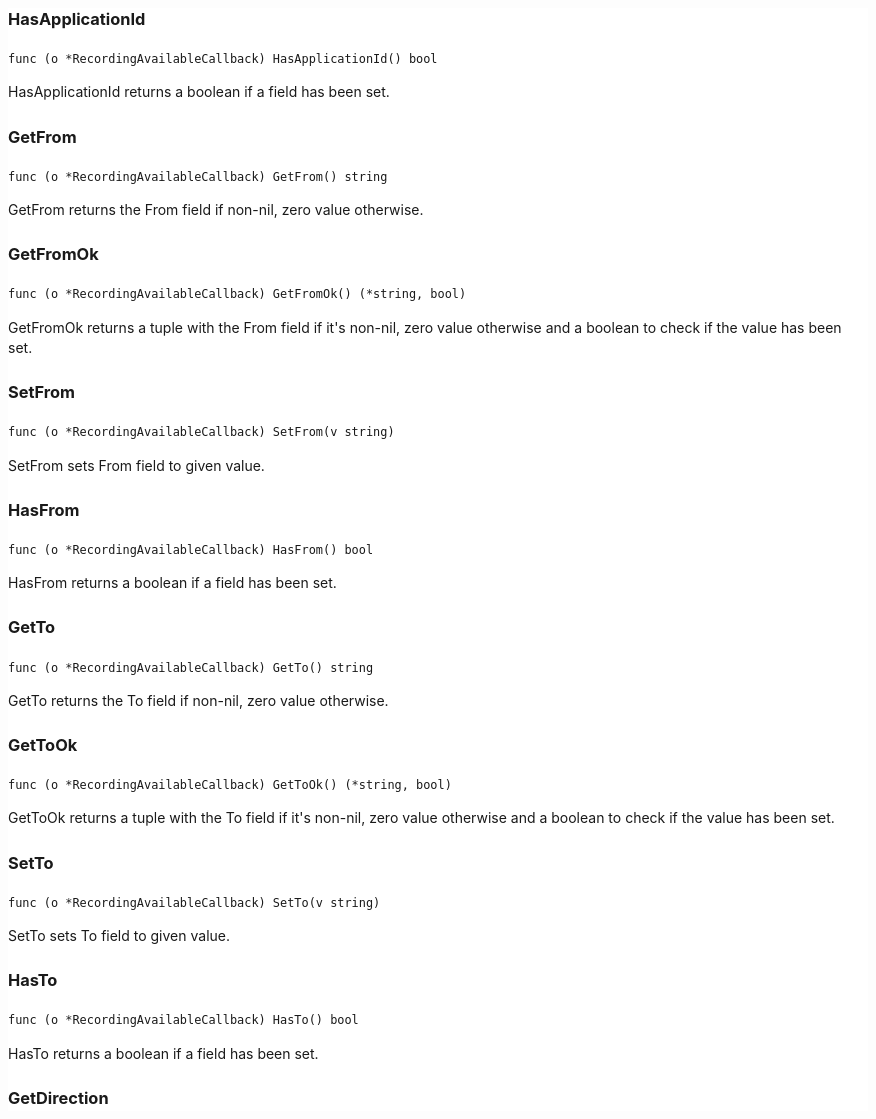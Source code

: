 ### HasApplicationId

`func (o *RecordingAvailableCallback) HasApplicationId() bool`

HasApplicationId returns a boolean if a field has been set.

### GetFrom

`func (o *RecordingAvailableCallback) GetFrom() string`

GetFrom returns the From field if non-nil, zero value otherwise.

### GetFromOk

`func (o *RecordingAvailableCallback) GetFromOk() (*string, bool)`

GetFromOk returns a tuple with the From field if it's non-nil, zero value otherwise
and a boolean to check if the value has been set.

### SetFrom

`func (o *RecordingAvailableCallback) SetFrom(v string)`

SetFrom sets From field to given value.

### HasFrom

`func (o *RecordingAvailableCallback) HasFrom() bool`

HasFrom returns a boolean if a field has been set.

### GetTo

`func (o *RecordingAvailableCallback) GetTo() string`

GetTo returns the To field if non-nil, zero value otherwise.

### GetToOk

`func (o *RecordingAvailableCallback) GetToOk() (*string, bool)`

GetToOk returns a tuple with the To field if it's non-nil, zero value otherwise
and a boolean to check if the value has been set.

### SetTo

`func (o *RecordingAvailableCallback) SetTo(v string)`

SetTo sets To field to given value.

### HasTo

`func (o *RecordingAvailableCallback) HasTo() bool`

HasTo returns a boolean if a field has been set.

### GetDirection
